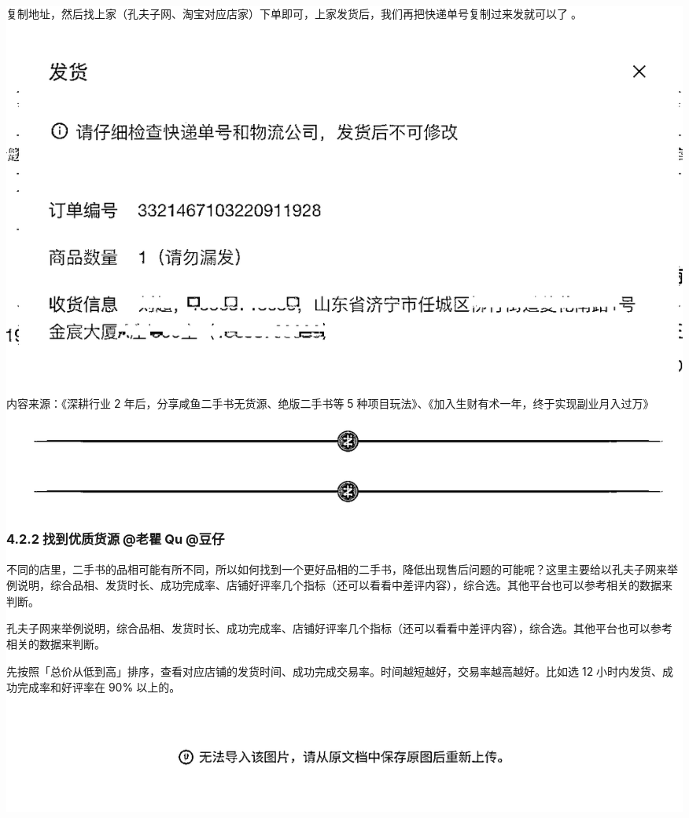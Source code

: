复制地址，然后找上家（孔夫子网、淘宝对应店家）下单即可，上家发货后，我们再把快递单号复制过来发就可以了 。

![](img/7c62d39fb7e28766fb7c0b864f5b495f.png)

内容来源：《深耕行业 2 年后，分享咸鱼二手书无货源、绝版二手书等 5 种项目玩法》、《加入生财有术一年，终于实现副业月入过万》

![](img/f0c7f770f1ee0b8837865c57adb5abca.png)

![](img/b8e02ff184b4e79fed3eede382c2fd8d.png)

### 4.2.2 找到优质货源 @老瞿 Qu @豆仔

不同的店里，二手书的品相可能有所不同，所以如何找到一个更好品相的二手书，降低出现售后问题的可能呢？这里主要给以孔夫子网来举例说明，综合品相、发货时长、成功完成率、店铺好评率几个指标（还可以看看中差评内容），综合选。其他平台也可以参考相关的数据来判断。

孔夫子网来举例说明，综合品相、发货时长、成功完成率、店铺好评率几个指标（还可以看看中差评内容），综合选。其他平台也可以参考相关的数据来判断。

先按照「总价从低到高」排序，查看对应店铺的发货时间、成功完成交易率。时间越短越好，交易率越高越好。比如选 12 小时内发货、成功完成率和好评率在 90% 以上的。

![](img/d19e4198f08cbb00db4f6c2937e93636.png)
